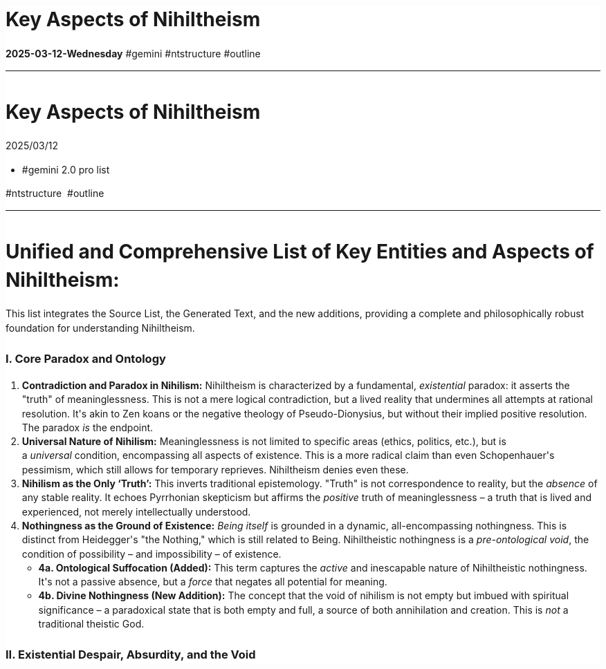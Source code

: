 # Key Aspects of Nihiltheism
**2025-03-12-Wednesday**
#gemini #ntstructure #outline 

---

# Key Aspects of Nihiltheism

2025/03/12

- #gemini 2.0 pro list

#ntstructure  #outline

---

# **Unified and Comprehensive List of Key Entities and Aspects of Nihiltheism:**

This list integrates the Source List, the Generated Text, and the new additions, providing a complete and philosophically robust foundation for understanding Nihiltheism.

### **I. Core Paradox and Ontology**

1. **Contradiction and Paradox in Nihilism:** Nihiltheism is characterized by a fundamental, _existential_ paradox: it asserts the "truth" of meaninglessness. This is not a mere logical contradiction, but a lived reality that undermines all attempts at rational resolution. It's akin to Zen koans or the negative theology of Pseudo-Dionysius, but without their implied positive resolution. The paradox _is_ the endpoint.
2. **Universal Nature of Nihilism:** Meaninglessness is not limited to specific areas (ethics, politics, etc.), but is a _universal_ condition, encompassing all aspects of existence. This is a more radical claim than even Schopenhauer's pessimism, which still allows for temporary reprieves. Nihiltheism denies even these.
3. **Nihilism as the Only ‘Truth’:** This inverts traditional epistemology. "Truth" is not correspondence to reality, but the _absence_ of any stable reality. It echoes Pyrrhonian skepticism but affirms the _positive_ truth of meaninglessness – a truth that is lived and experienced, not merely intellectually understood.
4. **Nothingness as the Ground of Existence:** _Being itself_ is grounded in a dynamic, all-encompassing nothingness. This is distinct from Heidegger's "the Nothing," which is still related to Being. Nihiltheistic nothingness is a _pre-ontological void_, the condition of possibility – and impossibility – of existence.
    - **4a. Ontological Suffocation (Added):** This term captures the _active_ and inescapable nature of Nihiltheistic nothingness. It's not a passive absence, but a _force_ that negates all potential for meaning.
    - **4b. Divine Nothingness (New Addition):** The concept that the void of nihilism is not empty but imbued with spiritual significance – a paradoxical state that is both empty and full, a source of both annihilation and creation. This is _not_ a traditional theistic God.

### **II. Existential Despair, Absurdity, and the Void**
